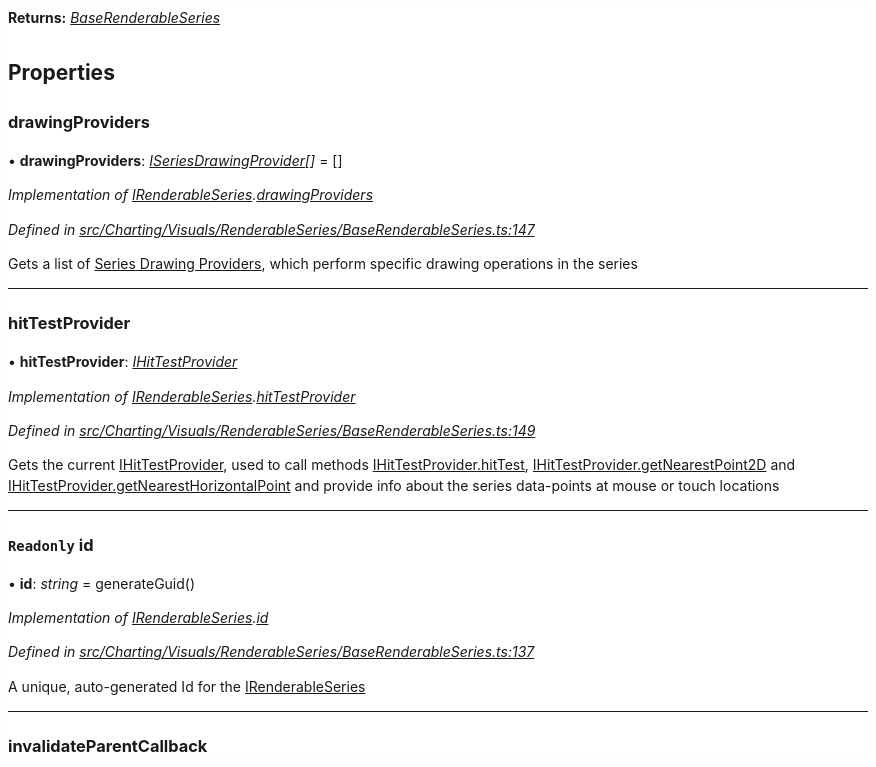 **Returns:** *[BaseRenderableSeries](baserenderableseries.md)*

## Properties

###  drawingProviders

• **drawingProviders**: *[ISeriesDrawingProvider](../interfaces/iseriesdrawingprovider.md)[]* = []

*Implementation of [IRenderableSeries](../interfaces/irenderableseries.md).[drawingProviders](../interfaces/irenderableseries.md#drawingproviders)*

*Defined in [src/Charting/Visuals/RenderableSeries/BaseRenderableSeries.ts:147](https://github.com/ABTSoftware/SciChart.Dev/blob/46671d21ce/Web/src/SciChart/src/Charting/Visuals/RenderableSeries/BaseRenderableSeries.ts#L147)*

Gets a list of [Series Drawing Providers](../interfaces/iseriesdrawingprovider.md), which perform specific drawing operations in the series

___

###  hitTestProvider

• **hitTestProvider**: *[IHitTestProvider](../interfaces/ihittestprovider.md)*

*Implementation of [IRenderableSeries](../interfaces/irenderableseries.md).[hitTestProvider](../interfaces/irenderableseries.md#hittestprovider)*

*Defined in [src/Charting/Visuals/RenderableSeries/BaseRenderableSeries.ts:149](https://github.com/ABTSoftware/SciChart.Dev/blob/46671d21ce/Web/src/SciChart/src/Charting/Visuals/RenderableSeries/BaseRenderableSeries.ts#L149)*

Gets the current [IHitTestProvider](../interfaces/ihittestprovider.md), used to call methods [IHitTestProvider.hitTest](../interfaces/ihittestprovider.md#hittest), [IHitTestProvider.getNearestPoint2D](../interfaces/ihittestprovider.md#getnearestpoint2d)
and [IHitTestProvider.getNearestHorizontalPoint](../interfaces/ihittestprovider.md#getnearesthorizontalpoint) and provide info about the series data-points at mouse or touch locations

___

### `Readonly` id

• **id**: *string* = generateGuid()

*Implementation of [IRenderableSeries](../interfaces/irenderableseries.md).[id](../interfaces/irenderableseries.md#readonly-id)*

*Defined in [src/Charting/Visuals/RenderableSeries/BaseRenderableSeries.ts:137](https://github.com/ABTSoftware/SciChart.Dev/blob/46671d21ce/Web/src/SciChart/src/Charting/Visuals/RenderableSeries/BaseRenderableSeries.ts#L137)*

A unique, auto-generated Id for the [IRenderableSeries](../interfaces/irenderableseries.md)

___

###  invalidateParentCallback
